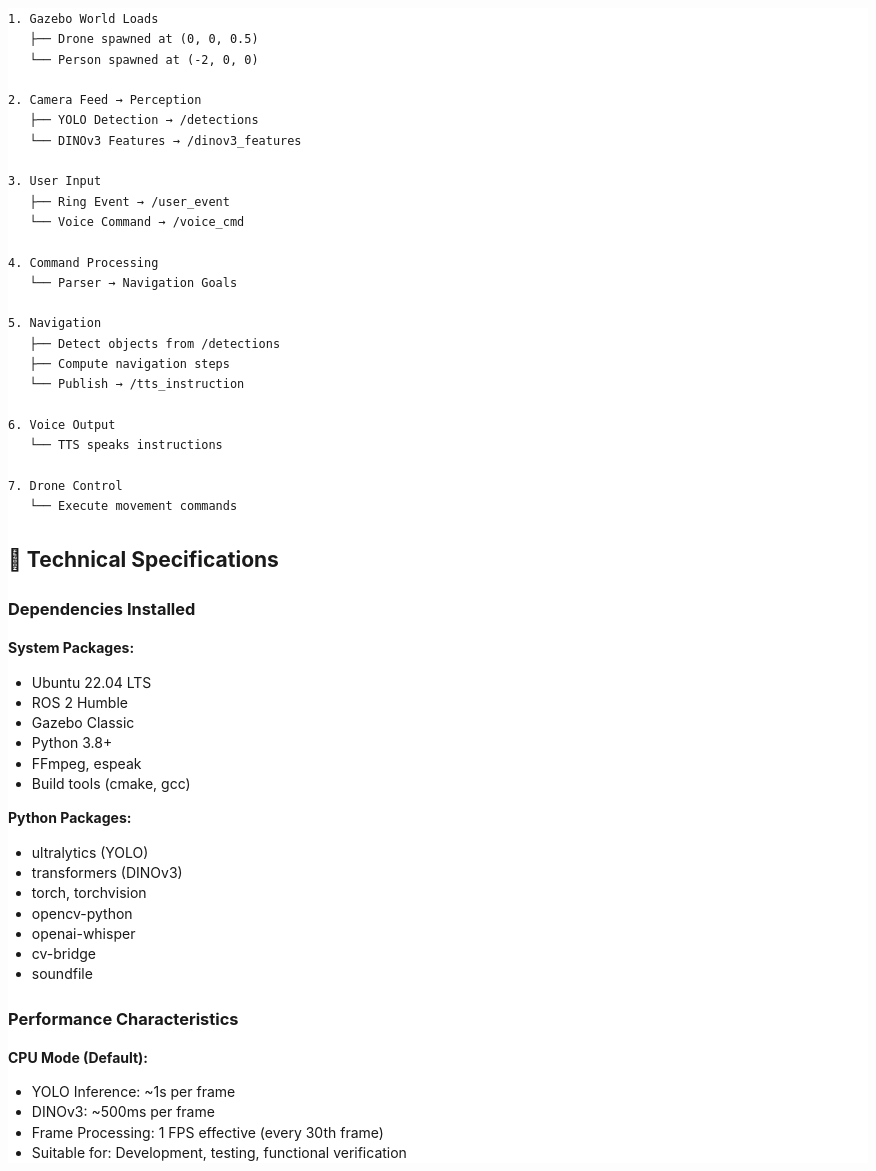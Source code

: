 ```
1. Gazebo World Loads
   ├── Drone spawned at (0, 0, 0.5)
   └── Person spawned at (-2, 0, 0)

2. Camera Feed → Perception
   ├── YOLO Detection → /detections
   └── DINOv3 Features → /dinov3_features

3. User Input
   ├── Ring Event → /user_event
   └── Voice Command → /voice_cmd

4. Command Processing
   └── Parser → Navigation Goals

5. Navigation
   ├── Detect objects from /detections
   ├── Compute navigation steps
   └── Publish → /tts_instruction

6. Voice Output
   └── TTS speaks instructions

7. Drone Control
   └── Execute movement commands
```

## 🔧 Technical Specifications

### Dependencies Installed

**System Packages:**
- Ubuntu 22.04 LTS
- ROS 2 Humble
- Gazebo Classic
- Python 3.8+
- FFmpeg, espeak
- Build tools (cmake, gcc)

**Python Packages:**
- ultralytics (YOLO)
- transformers (DINOv3)
- torch, torchvision
- opencv-python
- openai-whisper
- cv-bridge
- soundfile

### Performance Characteristics

**CPU Mode (Default):**
- YOLO Inference: ~1s per frame
- DINOv3: ~500ms per frame
- Frame Processing: 1 FPS effective (every 30th frame)
- Suitable for: Development, testing, functional verification
